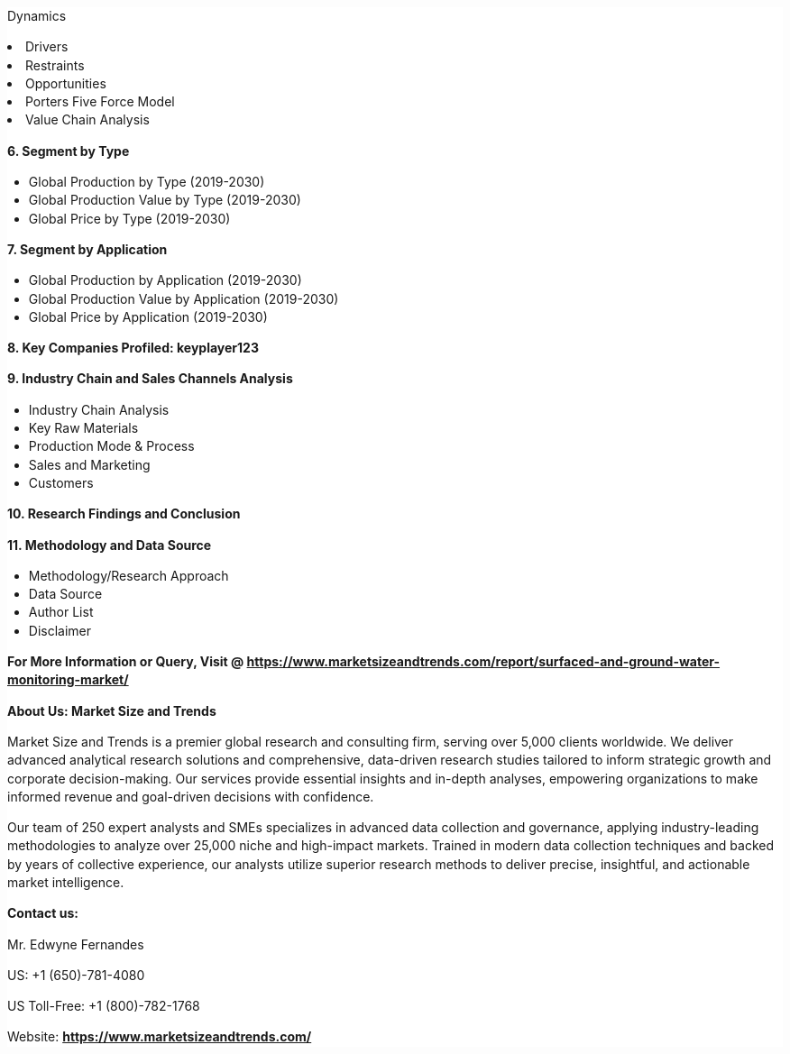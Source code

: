Dynamics</li><li>Drivers</li><li>Restraints</li><li>Opportunities</li><li>Porters Five Force Model</li><li>Value Chain Analysis&nbsp;</li></ul><p><strong>6. Segment by Type</strong></p><ul><li>Global Production by Type (2019-2030)</li><li>Global Production Value by Type (2019-2030)</li><li>Global Price by Type (2019-2030)</li></ul><p><strong>7. Segment by Application</strong></p><ul><li>Global Production by Application (2019-2030)</li><li>Global Production Value by Application (2019-2030)</li><li>Global Price by Application (2019-2030)</li></ul><p><strong>8. Key Companies Profiled: keyplayer123</strong></p><p><strong>9. Industry Chain and Sales Channels Analysis</strong></p><ul><li>Industry Chain Analysis</li><li>Key Raw Materials</li><li>Production Mode &amp; Process</li><li>Sales and Marketing</li><li>Customers</li></ul><p><strong>10. Research Findings and Conclusion</strong></p><p><strong>11. Methodology and Data Source</strong></p><ul><li>Methodology/Research Approach</li><li>Data Source</li><li>Author List</li><li>Disclaimer</li></ul></p><p><strong>For More Information or Query, Visit @ <a href="https://www.marketsizeandtrends.com/report/surfaced-and-ground-water-monitoring-market/">https://www.marketsizeandtrends.com/report/surfaced-and-ground-water-monitoring-market/</a></strong></p><p><strong>About Us: Market Size and Trends</strong></p><p>Market Size and Trends is a premier global research and consulting firm, serving over 5,000 clients worldwide. We deliver advanced analytical research solutions and comprehensive, data-driven research studies tailored to inform strategic growth and corporate decision-making. Our services provide essential insights and in-depth analyses, empowering organizations to make informed revenue and goal-driven decisions with confidence.</p><p>Our team of 250 expert analysts and SMEs specializes in advanced data collection and governance, applying industry-leading methodologies to analyze over 25,000 niche and high-impact markets. Trained in modern data collection techniques and backed by years of collective experience, our analysts utilize superior research methods to deliver precise, insightful, and actionable market intelligence.</p><p><strong>Contact us:</strong></p><p>Mr. Edwyne Fernandes</p><p>US: +1 (650)-781-4080</p><p>US Toll-Free: +1 (800)-782-1768</p><p>Website: <strong><a href="https://www.marketsizeandtrends.com/">https://www.marketsizeandtrends.com/</a></strong></p>
